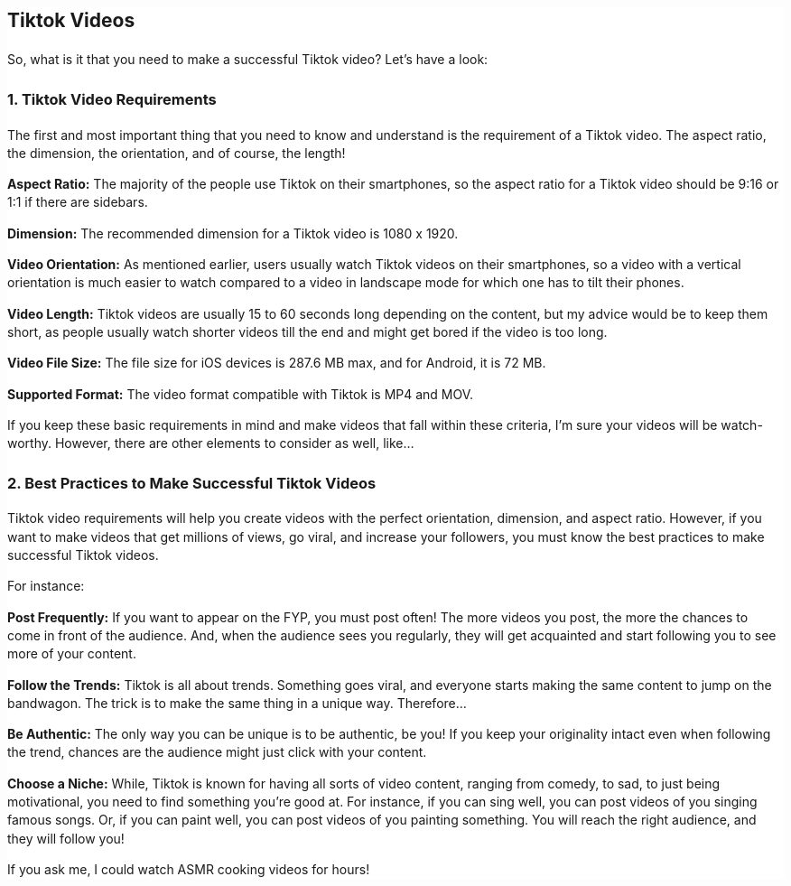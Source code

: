 ## **Tiktok Videos**

So, what is it that you need to make a successful Tiktok video? Let’s have a look:

### **1\. Tiktok Video Requirements**

The first and most important thing that you need to know and understand is the requirement of a Tiktok video. The aspect ratio, the dimension, the orientation, and of course, the length!

**Aspect Ratio:** The majority of the people use Tiktok on their smartphones, so the aspect ratio for a Tiktok video should be 9:16 or 1:1 if there are sidebars.

**Dimension:** The recommended dimension for a Tiktok video is 1080 x 1920.

**Video Orientation:** As mentioned earlier, users usually watch Tiktok videos on their smartphones, so a video with a vertical orientation is much easier to watch compared to a video in landscape mode for which one has to tilt their phones.

**Video Length:** Tiktok videos are usually 15 to 60 seconds long depending on the content, but my advice would be to keep them short, as people usually watch shorter videos till the end and might get bored if the video is too long.

**Video File Size:** The file size for iOS devices is 287.6 MB max, and for Android, it is 72 MB.

**Supported Format:** The video format compatible with Tiktok is MP4 and MOV.

If you keep these basic requirements in mind and make videos that fall within these criteria, I’m sure your videos will be watch-worthy. However, there are other elements to consider as well, like…

### **2\. Best Practices to Make Successful Tiktok Videos**

Tiktok video requirements will help you create videos with the perfect orientation, dimension, and aspect ratio. However, if you want to make videos that get millions of views, go viral, and increase your followers, you must know the best practices to make successful Tiktok videos.

For instance:

**Post Frequently:** If you want to appear on the FYP, you must post often! The more videos you post, the more the chances to come in front of the audience. And, when the audience sees you regularly, they will get acquainted and start following you to see more of your content.

**Follow the Trends:** Tiktok is all about trends. Something goes viral, and everyone starts making the same content to jump on the bandwagon. The trick is to make the same thing in a unique way. Therefore…

**Be Authentic:** The only way you can be unique is to be authentic, be you! If you keep your originality intact even when following the trend, chances are the audience might just click with your content.

**Choose a Niche:** While, Tiktok is known for having all sorts of video content, ranging from comedy, to sad, to just being motivational, you need to find something you’re good at. For instance, if you can sing well, you can post videos of you singing famous songs. Or, if you can paint well, you can post videos of you painting something. You will reach the right audience, and they will follow you!

If you ask me, I could watch ASMR cooking videos for hours!
